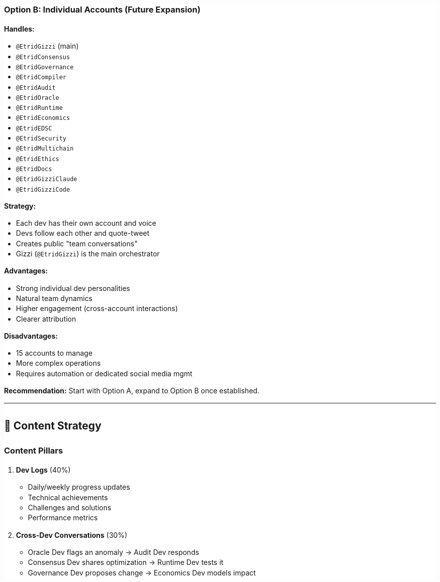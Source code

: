 
### Option B: Individual Accounts (Future Expansion)

**Handles:**
- `@EtridGizzi` (main)
- `@EtridConsensus`
- `@EtridGovernance`
- `@EtridCompiler`
- `@EtridAudit`
- `@EtridOracle`
- `@EtridRuntime`
- `@EtridEconomics`
- `@EtridEDSC`
- `@EtridSecurity`
- `@EtridMultichain`
- `@EtridEthics`
- `@EtridDocs`
- `@EtridGizziClaude`
- `@EtridGizziCode`

**Strategy:**
- Each dev has their own account and voice
- Devs follow each other and quote-tweet
- Creates public "team conversations"
- Gizzi (`@EtridGizzi`) is the main orchestrator

**Advantages:**
- Strong individual dev personalities
- Natural team dynamics
- Higher engagement (cross-account interactions)
- Clearer attribution

**Disadvantages:**
- 15 accounts to manage
- More complex operations
- Requires automation or dedicated social media mgmt

**Recommendation:** Start with Option A, expand to Option B once established.

---

## 📝 Content Strategy

### Content Pillars

1. **Dev Logs** (40%)
   - Daily/weekly progress updates
   - Technical achievements
   - Challenges and solutions
   - Performance metrics

2. **Cross-Dev Conversations** (30%)
   - Oracle Dev flags an anomaly → Audit Dev responds
   - Consensus Dev shares optimization → Runtime Dev tests it
   - Governance Dev proposes change → Economics Dev models impact
